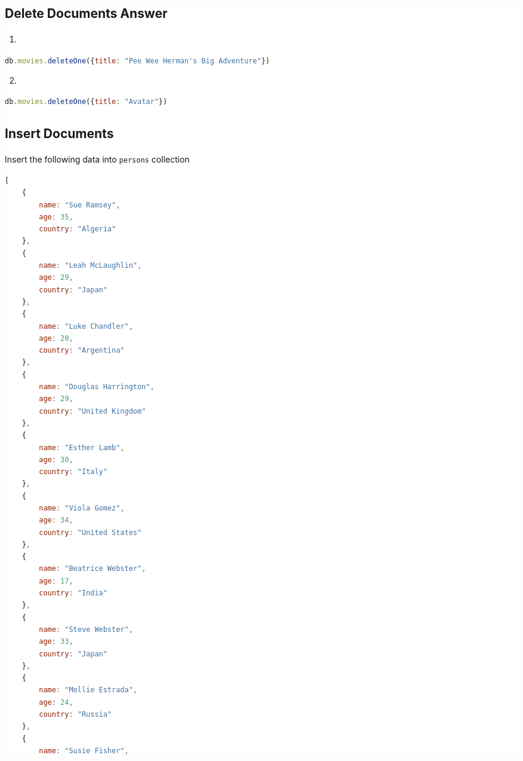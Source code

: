 ## Delete Documents Answer
1.
```javascript
db.movies.deleteOne({title: "Pee Wee Herman's Big Adventure"})
```
2.
```javascript
db.movies.deleteOne({title: "Avatar"})
```


## Insert Documents

Insert the following data into `persons` collection

```javascript
[
    {
        name: "Sue Ramsey",
        age: 35,
        country: "Algeria"
    },
    {
        name: "Leah McLaughlin",
        age: 29,
        country: "Japan"
    },
    {
        name: "Luke Chandler",
        age: 20,
        country: "Argentina"
    },
    {
        name: "Douglas Harrington",
        age: 29,
        country: "United Kingdom"
    },
    {
        name: "Esther Lamb",
        age: 30,
        country: "Italy"
    },
    {
        name: "Viola Gomez",
        age: 34,
        country: "United States"
    },
    {
        name: "Beatrice Webster",
        age: 17,
        country: "India"
    },
    {
        name: "Steve Webster",
        age: 33,
        country: "Japan"
    },
    {
        name: "Mollie Estrada",
        age: 24,
        country: "Russia"
    },
    {
        name: "Susie Fisher",
```